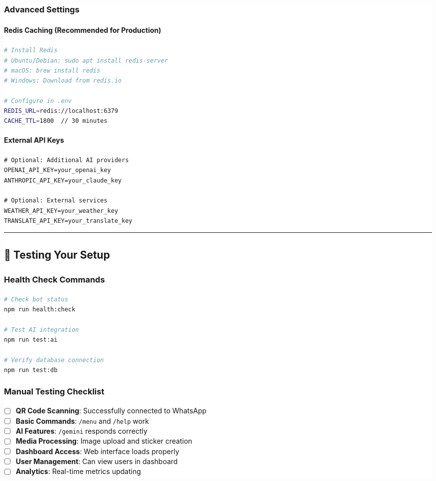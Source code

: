 ### Advanced Settings

#### Redis Caching (Recommended for Production)
```bash
# Install Redis
# Ubuntu/Debian: sudo apt install redis-server
# macOS: brew install redis
# Windows: Download from redis.io

# Configure in .env
REDIS_URL=redis://localhost:6379
CACHE_TTL=1800  // 30 minutes
```

#### External API Keys
```env
# Optional: Additional AI providers
OPENAI_API_KEY=your_openai_key
ANTHROPIC_API_KEY=your_claude_key

# Optional: External services
WEATHER_API_KEY=your_weather_key
TRANSLATE_API_KEY=your_translate_key
```

---

## 🧪 Testing Your Setup

### Health Check Commands

```bash
# Check bot status
npm run health:check

# Test AI integration
npm run test:ai

# Verify database connection
npm run test:db
```

### Manual Testing Checklist

- [ ] **QR Code Scanning**: Successfully connected to WhatsApp
- [ ] **Basic Commands**: `/menu` and `/help` work
- [ ] **AI Features**: `/gemini` responds correctly
- [ ] **Media Processing**: Image upload and sticker creation
- [ ] **Dashboard Access**: Web interface loads properly
- [ ] **User Management**: Can view users in dashboard
- [ ] **Analytics**: Real-time metrics updating
